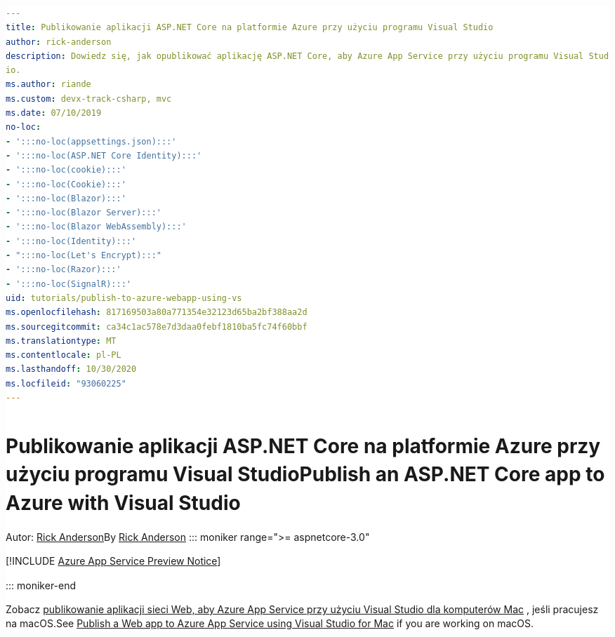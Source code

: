 ```yaml
---
title: Publikowanie aplikacji ASP.NET Core na platformie Azure przy użyciu programu Visual Studio
author: rick-anderson
description: Dowiedz się, jak opublikować aplikację ASP.NET Core, aby Azure App Service przy użyciu programu Visual Studio.
ms.author: riande
ms.custom: devx-track-csharp, mvc
ms.date: 07/10/2019
no-loc:
- ':::no-loc(appsettings.json):::'
- ':::no-loc(ASP.NET Core Identity):::'
- ':::no-loc(cookie):::'
- ':::no-loc(Cookie):::'
- ':::no-loc(Blazor):::'
- ':::no-loc(Blazor Server):::'
- ':::no-loc(Blazor WebAssembly):::'
- ':::no-loc(Identity):::'
- ":::no-loc(Let's Encrypt):::"
- ':::no-loc(Razor):::'
- ':::no-loc(SignalR):::'
uid: tutorials/publish-to-azure-webapp-using-vs
ms.openlocfilehash: 817169503a80a771354e32123d65ba2bf388aa2d
ms.sourcegitcommit: ca34c1ac578e7d3daa0febf1810ba5fc74f60bbf
ms.translationtype: MT
ms.contentlocale: pl-PL
ms.lasthandoff: 10/30/2020
ms.locfileid: "93060225"
---
```

# <a name="publish-an-aspnet-core-app-to-azure-with-visual-studio"></a><span data-ttu-id="bb6e2-103">Publikowanie aplikacji ASP.NET Core na platformie Azure przy użyciu programu Visual Studio</span><span class="sxs-lookup"><span data-stu-id="bb6e2-103">Publish an ASP.NET Core app to Azure with Visual Studio</span></span>

<span data-ttu-id="bb6e2-104">Autor: [Rick Anderson](https://twitter.com/RickAndMSFT)</span><span class="sxs-lookup"><span data-stu-id="bb6e2-104">By [Rick Anderson](https://twitter.com/RickAndMSFT)</span></span>
::: moniker range=">= aspnetcore-3.0"

[!INCLUDE [Azure App Service Preview Notice](../includes/azure-apps-preview-notice.md)]

::: moniker-end


<span data-ttu-id="bb6e2-105">Zobacz [publikowanie aplikacji sieci Web, aby Azure App Service przy użyciu Visual Studio dla komputerów Mac](/visualstudio/mac/publish-app-svc?view=vsmac-2019) , jeśli pracujesz na macOS.</span><span class="sxs-lookup"><span data-stu-id="bb6e2-105">See [Publish a Web app to Azure App Service using Visual Studio for Mac](/visualstudio/mac/publish-app-svc?view=vsmac-2019) if you are working on macOS.</span></span>
